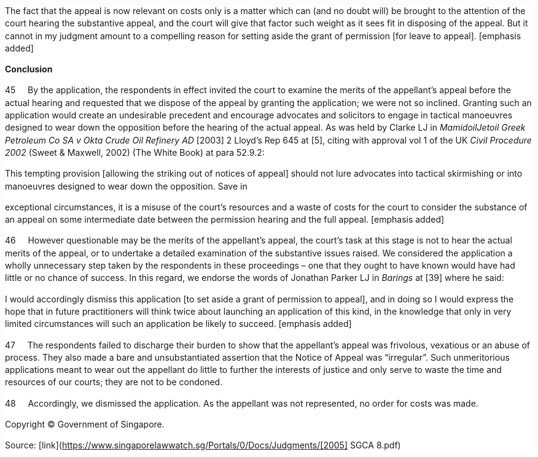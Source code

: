  The fact that the appeal is now relevant on costs only is a matter which can (and no doubt will) be brought to the attention of the court hearing the substantive appeal, and the court will give that factor such weight as it sees fit in disposing of the appeal. But it cannot in my judgment amount to a compelling reason for setting aside the grant of permission [for leave to appeal]. [emphasis added] 

**Conclusion** 

45     By the application, the respondents in effect invited the court to examine the merits of the appellant’s appeal before the actual hearing and requested that we dispose of the appeal by granting the application; we were not so inclined. Granting such an application would create an undesirable precedent and encourage advocates and solicitors to engage in tactical manoeuvres designed to wear down the opposition before the hearing of the actual appeal. As was held by Clarke LJ in _MamidoilJetoil Greek Petroleum Co SA v Okta Crude Oil Refinery AD_ [2003] 2 Lloyd’s Rep 645 at [5], citing with approval vol 1 of the UK _Civil Procedure 2002_ (Sweet & Maxwell, 2002) (The White Book) at para 52.9.2: 

 This tempting provision [allowing the striking out of notices of appeal] should not lure advocates into tactical skirmishing or into manoeuvres designed to wear down the opposition. Save in 


 exceptional circumstances, it is a misuse of the court’s resources and a waste of costs for the court to consider the substance of an appeal on some intermediate date between the permission hearing and the full appeal. [emphasis added] 

46     However questionable may be the merits of the appellant’s appeal, the court’s task at this stage is not to hear the actual merits of the appeal, or to undertake a detailed examination of the substantive issues raised. We considered the application a wholly unnecessary step taken by the respondents in these proceedings – one that they ought to have known would have had little or no chance of success. In this regard, we endorse the words of Jonathan Parker LJ in _Barings_ at [39] where he said: 

 I would accordingly dismiss this application [to set aside a grant of permission to appeal], and in doing so I would express the hope that in future practitioners will think twice about launching an application of this kind, in the knowledge that only in very limited circumstances will such an application be likely to succeed. [emphasis added] 

47     The respondents failed to discharge their burden to show that the appellant’s appeal was frivolous, vexatious or an abuse of process. They also made a bare and unsubstantiated assertion that the Notice of Appeal was “irregular”. Such unmeritorious applications meant to wear out the appellant do little to further the interests of justice and only serve to waste the time and resources of our courts; they are not to be condoned. 

48     Accordingly, we dismissed the application. As the appellant was not represented, no order for costs was made. 

 Copyright © Government of Singapore. 


Source: [link](https://www.singaporelawwatch.sg/Portals/0/Docs/Judgments/[2005] SGCA 8.pdf)
